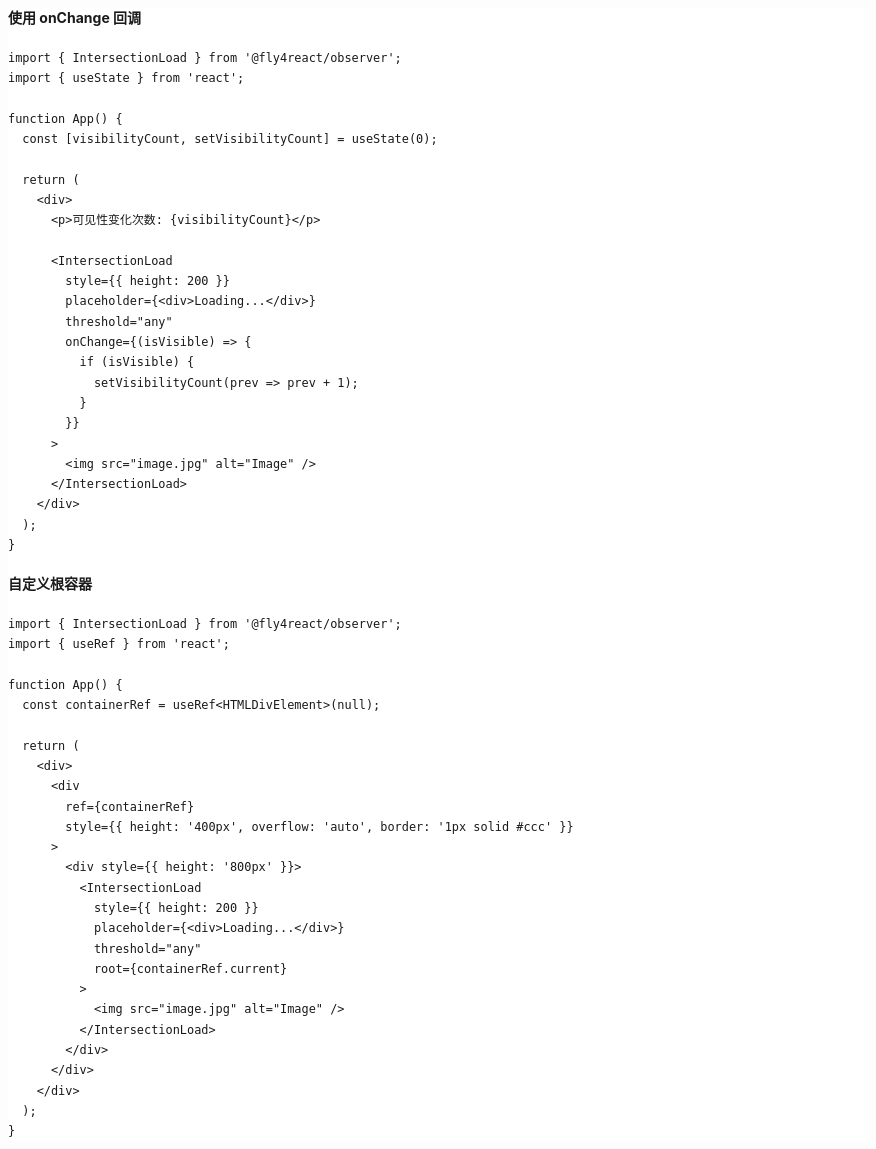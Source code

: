 #### 使用 onChange 回调

```tsx
import { IntersectionLoad } from '@fly4react/observer';
import { useState } from 'react';

function App() {
  const [visibilityCount, setVisibilityCount] = useState(0);

  return (
    <div>
      <p>可见性变化次数: {visibilityCount}</p>
      
      <IntersectionLoad 
        style={{ height: 200 }}
        placeholder={<div>Loading...</div>}
        threshold="any"
        onChange={(isVisible) => {
          if (isVisible) {
            setVisibilityCount(prev => prev + 1);
          }
        }}
      >
        <img src="image.jpg" alt="Image" />
      </IntersectionLoad>
    </div>
  );
}
```

#### 自定义根容器

```tsx
import { IntersectionLoad } from '@fly4react/observer';
import { useRef } from 'react';

function App() {
  const containerRef = useRef<HTMLDivElement>(null);

  return (
    <div>
      <div 
        ref={containerRef} 
        style={{ height: '400px', overflow: 'auto', border: '1px solid #ccc' }}
      >
        <div style={{ height: '800px' }}>
          <IntersectionLoad 
            style={{ height: 200 }}
            placeholder={<div>Loading...</div>}
            threshold="any"
            root={containerRef.current}
          >
            <img src="image.jpg" alt="Image" />
          </IntersectionLoad>
        </div>
      </div>
    </div>
  );
}
```
